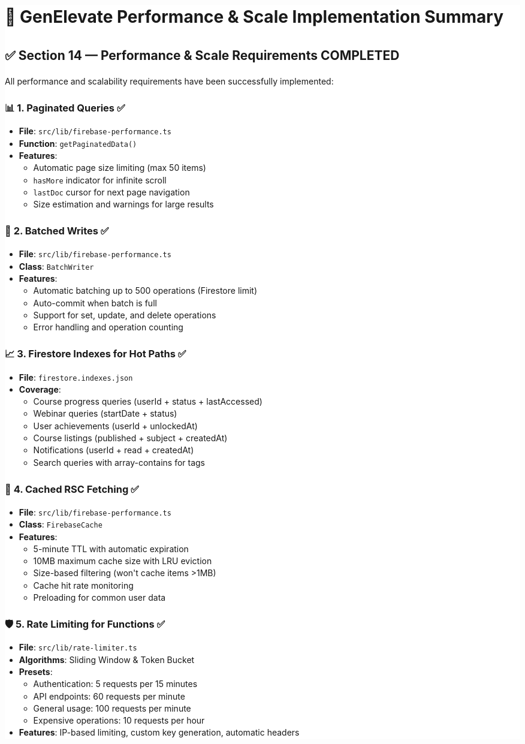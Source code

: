 # 🚀 GenElevate Performance & Scale Implementation Summary

## ✅ **Section 14 — Performance & Scale Requirements COMPLETED**

All performance and scalability requirements have been successfully implemented:

### 📊 **1. Paginated Queries** ✅
- **File**: `src/lib/firebase-performance.ts`
- **Function**: `getPaginatedData()`
- **Features**:
  - Automatic page size limiting (max 50 items)
  - `hasMore` indicator for infinite scroll
  - `lastDoc` cursor for next page navigation
  - Size estimation and warnings for large results

### 🔄 **2. Batched Writes** ✅
- **File**: `src/lib/firebase-performance.ts`
- **Class**: `BatchWriter`
- **Features**:
  - Automatic batching up to 500 operations (Firestore limit)
  - Auto-commit when batch is full
  - Support for set, update, and delete operations
  - Error handling and operation counting

### 📈 **3. Firestore Indexes for Hot Paths** ✅
- **File**: `firestore.indexes.json`
- **Coverage**:
  - Course progress queries (userId + status + lastAccessed)
  - Webinar queries (startDate + status)
  - User achievements (userId + unlockedAt)
  - Course listings (published + subject + createdAt)
  - Notifications (userId + read + createdAt)
  - Search queries with array-contains for tags

### 💾 **4. Cached RSC Fetching** ✅
- **File**: `src/lib/firebase-performance.ts`
- **Class**: `FirebaseCache`
- **Features**:
  - 5-minute TTL with automatic expiration
  - 10MB maximum cache size with LRU eviction
  - Size-based filtering (won't cache items >1MB)
  - Cache hit rate monitoring
  - Preloading for common user data

### 🛡️ **5. Rate Limiting for Functions** ✅
- **File**: `src/lib/rate-limiter.ts`
- **Algorithms**: Sliding Window & Token Bucket
- **Presets**:
  - Authentication: 5 requests per 15 minutes
  - API endpoints: 60 requests per minute
  - General usage: 100 requests per minute
  - Expensive operations: 10 requests per hour
- **Features**: IP-based limiting, custom key generation, automatic headers
